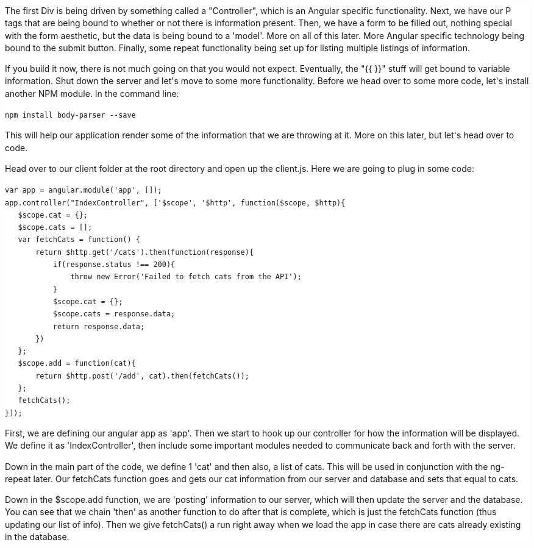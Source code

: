 The first Div is being driven by something called a "Controller", which is an Angular specific functionality. Next, we have our P tags that are being bound to whether or not there is information present. Then, we have a form to be filled out, nothing special with the form aesthetic, but the data is being bound to a 'model'. More on all of this later. More Angular specific technology being bound to the submit button. Finally, some repeat functionality being set up for listing multiple listings of information.

If you build it now, there is not much going on that you would not expect. Eventually, the "{{ }}" stuff will get bound to variable information. Shut down the server and let's move to some more functionality.
Before we head over to some more code, let's install another NPM module. In the command line:
```
npm install body-parser --save
```
This will help our application render some of the information that we are throwing at it. More on this later, but let's head over to code.

Head over to our client folder at the root directory and open up the client.js. Here we are going to plug in some code:

```
var app = angular.module('app', []);
app.controller("IndexController", ['$scope', '$http', function($scope, $http){
   $scope.cat = {};
   $scope.cats = [];
   var fetchCats = function() {
       return $http.get('/cats').then(function(response){
           if(response.status !== 200){
               throw new Error('Failed to fetch cats from the API');
           }
           $scope.cat = {};
           $scope.cats = response.data;
           return response.data;
       })
   };
   $scope.add = function(cat){
       return $http.post('/add', cat).then(fetchCats());
   };
   fetchCats();
}]);
```

First, we are defining our angular app as 'app'. Then we start to hook up our controller for how the information will be displayed. We define it as 'IndexController', then include some important modules needed to communicate back and forth with the server.

Down in the main part of the code, we define 1 'cat' and then also, a list of cats. This will be used in conjunction with the ng-repeat later. Our fetchCats function goes and gets our cat information from our server and database and sets that equal to cats.

Down in the $scope.add function, we are 'posting' information to our server, which will then update the server and the database. You can see that we chain 'then' as another function to do after that is complete, which is just the fetchCats function (thus updating our list of info). Then we give fetchCats() a run right away when we load the app in case there are cats already existing in the database.
